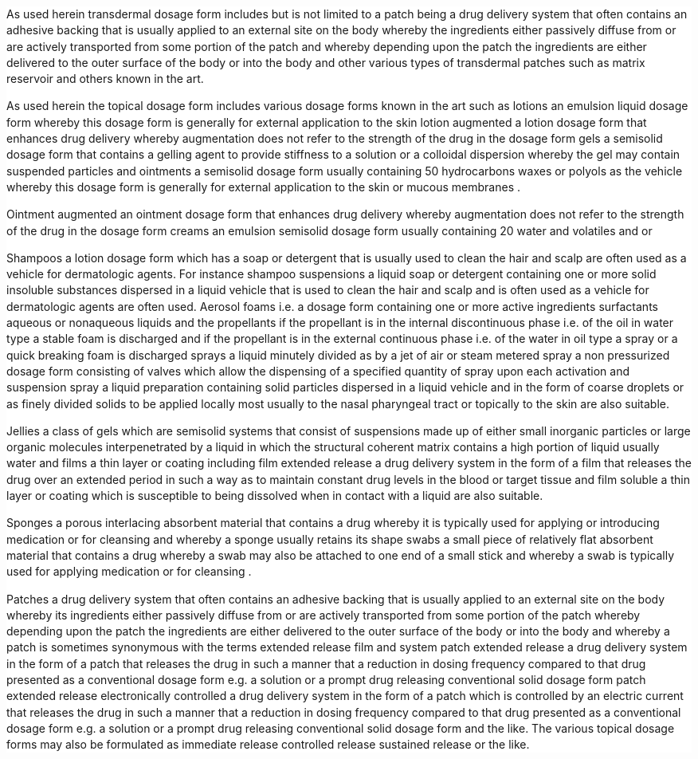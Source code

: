 As used herein transdermal dosage form includes but is not limited to a patch being a drug delivery system that often contains an adhesive backing that is usually applied to an external site on the body whereby the ingredients either passively diffuse from or are actively transported from some portion of the patch and whereby depending upon the patch the ingredients are either delivered to the outer surface of the body or into the body and other various types of transdermal patches such as matrix reservoir and others known in the art.

As used herein the topical dosage form includes various dosage forms known in the art such as lotions an emulsion liquid dosage form whereby this dosage form is generally for external application to the skin lotion augmented a lotion dosage form that enhances drug delivery whereby augmentation does not refer to the strength of the drug in the dosage form gels a semisolid dosage form that contains a gelling agent to provide stiffness to a solution or a colloidal dispersion whereby the gel may contain suspended particles and ointments a semisolid dosage form usually containing 50 hydrocarbons waxes or polyols as the vehicle whereby this dosage form is generally for external application to the skin or mucous membranes .

Ointment augmented an ointment dosage form that enhances drug delivery whereby augmentation does not refer to the strength of the drug in the dosage form creams an emulsion semisolid dosage form usually containing 20 water and volatiles and or 

Shampoos a lotion dosage form which has a soap or detergent that is usually used to clean the hair and scalp are often used as a vehicle for dermatologic agents. For instance shampoo suspensions a liquid soap or detergent containing one or more solid insoluble substances dispersed in a liquid vehicle that is used to clean the hair and scalp and is often used as a vehicle for dermatologic agents are often used. Aerosol foams i.e. a dosage form containing one or more active ingredients surfactants aqueous or nonaqueous liquids and the propellants if the propellant is in the internal discontinuous phase i.e. of the oil in water type a stable foam is discharged and if the propellant is in the external continuous phase i.e. of the water in oil type a spray or a quick breaking foam is discharged sprays a liquid minutely divided as by a jet of air or steam metered spray a non pressurized dosage form consisting of valves which allow the dispensing of a specified quantity of spray upon each activation and suspension spray a liquid preparation containing solid particles dispersed in a liquid vehicle and in the form of coarse droplets or as finely divided solids to be applied locally most usually to the nasal pharyngeal tract or topically to the skin are also suitable.

Jellies a class of gels which are semisolid systems that consist of suspensions made up of either small inorganic particles or large organic molecules interpenetrated by a liquid in which the structural coherent matrix contains a high portion of liquid usually water and films a thin layer or coating including film extended release a drug delivery system in the form of a film that releases the drug over an extended period in such a way as to maintain constant drug levels in the blood or target tissue and film soluble a thin layer or coating which is susceptible to being dissolved when in contact with a liquid are also suitable.

Sponges a porous interlacing absorbent material that contains a drug whereby it is typically used for applying or introducing medication or for cleansing and whereby a sponge usually retains its shape swabs a small piece of relatively flat absorbent material that contains a drug whereby a swab may also be attached to one end of a small stick and whereby a swab is typically used for applying medication or for cleansing .

Patches a drug delivery system that often contains an adhesive backing that is usually applied to an external site on the body whereby its ingredients either passively diffuse from or are actively transported from some portion of the patch whereby depending upon the patch the ingredients are either delivered to the outer surface of the body or into the body and whereby a patch is sometimes synonymous with the terms extended release film and system patch extended release a drug delivery system in the form of a patch that releases the drug in such a manner that a reduction in dosing frequency compared to that drug presented as a conventional dosage form e.g. a solution or a prompt drug releasing conventional solid dosage form patch extended release electronically controlled a drug delivery system in the form of a patch which is controlled by an electric current that releases the drug in such a manner that a reduction in dosing frequency compared to that drug presented as a conventional dosage form e.g. a solution or a prompt drug releasing conventional solid dosage form and the like. The various topical dosage forms may also be formulated as immediate release controlled release sustained release or the like.

